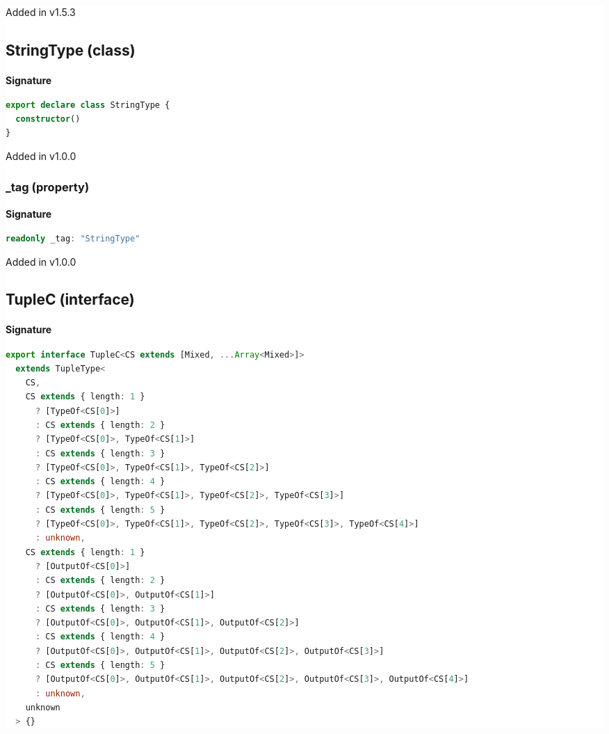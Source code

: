 Added in v1.5.3

## StringType (class)

**Signature**

```ts
export declare class StringType {
  constructor()
}
```

Added in v1.0.0

### \_tag (property)

**Signature**

```ts
readonly _tag: "StringType"
```

Added in v1.0.0

## TupleC (interface)

**Signature**

```ts
export interface TupleC<CS extends [Mixed, ...Array<Mixed>]>
  extends TupleType<
    CS,
    CS extends { length: 1 }
      ? [TypeOf<CS[0]>]
      : CS extends { length: 2 }
      ? [TypeOf<CS[0]>, TypeOf<CS[1]>]
      : CS extends { length: 3 }
      ? [TypeOf<CS[0]>, TypeOf<CS[1]>, TypeOf<CS[2]>]
      : CS extends { length: 4 }
      ? [TypeOf<CS[0]>, TypeOf<CS[1]>, TypeOf<CS[2]>, TypeOf<CS[3]>]
      : CS extends { length: 5 }
      ? [TypeOf<CS[0]>, TypeOf<CS[1]>, TypeOf<CS[2]>, TypeOf<CS[3]>, TypeOf<CS[4]>]
      : unknown,
    CS extends { length: 1 }
      ? [OutputOf<CS[0]>]
      : CS extends { length: 2 }
      ? [OutputOf<CS[0]>, OutputOf<CS[1]>]
      : CS extends { length: 3 }
      ? [OutputOf<CS[0]>, OutputOf<CS[1]>, OutputOf<CS[2]>]
      : CS extends { length: 4 }
      ? [OutputOf<CS[0]>, OutputOf<CS[1]>, OutputOf<CS[2]>, OutputOf<CS[3]>]
      : CS extends { length: 5 }
      ? [OutputOf<CS[0]>, OutputOf<CS[1]>, OutputOf<CS[2]>, OutputOf<CS[3]>, OutputOf<CS[4]>]
      : unknown,
    unknown
  > {}
```


  [key: string]: Any
  [key: string]: Mixed